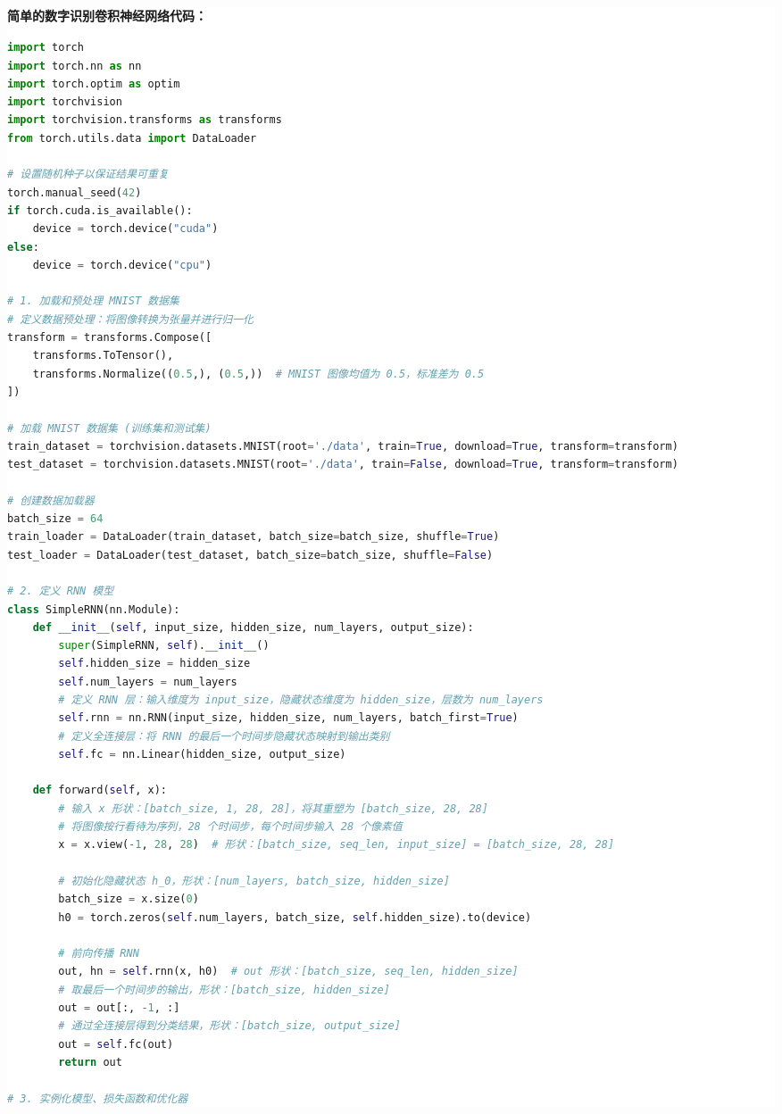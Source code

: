 **简单的数字识别卷积神经网络代码：**

```python
import torch
import torch.nn as nn
import torch.optim as optim
import torchvision
import torchvision.transforms as transforms
from torch.utils.data import DataLoader

# 设置随机种子以保证结果可重复
torch.manual_seed(42)
if torch.cuda.is_available():
    device = torch.device("cuda")
else:
    device = torch.device("cpu")

# 1. 加载和预处理 MNIST 数据集
# 定义数据预处理：将图像转换为张量并进行归一化
transform = transforms.Compose([
    transforms.ToTensor(),
    transforms.Normalize((0.5,), (0.5,))  # MNIST 图像均值为 0.5，标准差为 0.5
])

# 加载 MNIST 数据集 (训练集和测试集)
train_dataset = torchvision.datasets.MNIST(root='./data', train=True, download=True, transform=transform)
test_dataset = torchvision.datasets.MNIST(root='./data', train=False, download=True, transform=transform)

# 创建数据加载器
batch_size = 64
train_loader = DataLoader(train_dataset, batch_size=batch_size, shuffle=True)
test_loader = DataLoader(test_dataset, batch_size=batch_size, shuffle=False)

# 2. 定义 RNN 模型
class SimpleRNN(nn.Module):
    def __init__(self, input_size, hidden_size, num_layers, output_size):
        super(SimpleRNN, self).__init__()
        self.hidden_size = hidden_size
        self.num_layers = num_layers
        # 定义 RNN 层：输入维度为 input_size，隐藏状态维度为 hidden_size，层数为 num_layers
        self.rnn = nn.RNN(input_size, hidden_size, num_layers, batch_first=True)
        # 定义全连接层：将 RNN 的最后一个时间步隐藏状态映射到输出类别
        self.fc = nn.Linear(hidden_size, output_size)

    def forward(self, x):
        # 输入 x 形状：[batch_size, 1, 28, 28]，将其重塑为 [batch_size, 28, 28]
        # 将图像按行看待为序列，28 个时间步，每个时间步输入 28 个像素值
        x = x.view(-1, 28, 28)  # 形状：[batch_size, seq_len, input_size] = [batch_size, 28, 28]
  
        # 初始化隐藏状态 h_0，形状：[num_layers, batch_size, hidden_size]
        batch_size = x.size(0)
        h0 = torch.zeros(self.num_layers, batch_size, self.hidden_size).to(device)
  
        # 前向传播 RNN
        out, hn = self.rnn(x, h0)  # out 形状：[batch_size, seq_len, hidden_size]
        # 取最后一个时间步的输出，形状：[batch_size, hidden_size]
        out = out[:, -1, :]
        # 通过全连接层得到分类结果，形状：[batch_size, output_size]
        out = self.fc(out)
        return out

# 3. 实例化模型、损失函数和优化器
```
